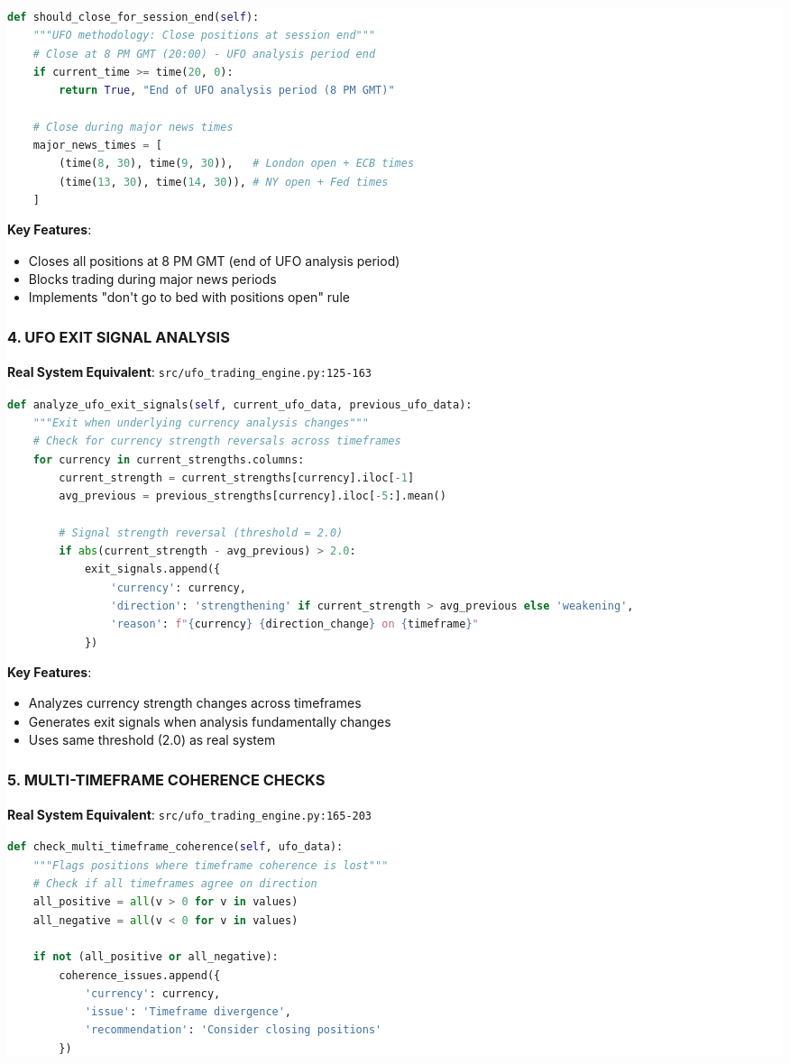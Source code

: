 ```python
def should_close_for_session_end(self):
    """UFO methodology: Close positions at session end"""
    # Close at 8 PM GMT (20:00) - UFO analysis period end
    if current_time >= time(20, 0):
        return True, "End of UFO analysis period (8 PM GMT)"
    
    # Close during major news times
    major_news_times = [
        (time(8, 30), time(9, 30)),   # London open + ECB times
        (time(13, 30), time(14, 30)), # NY open + Fed times
    ]
```

**Key Features**:
- Closes all positions at 8 PM GMT (end of UFO analysis period)
- Blocks trading during major news periods
- Implements "don't go to bed with positions open" rule

### 4. UFO EXIT SIGNAL ANALYSIS
**Real System Equivalent**: `src/ufo_trading_engine.py:125-163`

```python
def analyze_ufo_exit_signals(self, current_ufo_data, previous_ufo_data):
    """Exit when underlying currency analysis changes"""
    # Check for currency strength reversals across timeframes
    for currency in current_strengths.columns:
        current_strength = current_strengths[currency].iloc[-1]
        avg_previous = previous_strengths[currency].iloc[-5:].mean()
        
        # Signal strength reversal (threshold = 2.0)
        if abs(current_strength - avg_previous) > 2.0:
            exit_signals.append({
                'currency': currency,
                'direction': 'strengthening' if current_strength > avg_previous else 'weakening',
                'reason': f"{currency} {direction_change} on {timeframe}"
            })
```

**Key Features**:
- Analyzes currency strength changes across timeframes
- Generates exit signals when analysis fundamentally changes
- Uses same threshold (2.0) as real system

### 5. MULTI-TIMEFRAME COHERENCE CHECKS
**Real System Equivalent**: `src/ufo_trading_engine.py:165-203`

```python
def check_multi_timeframe_coherence(self, ufo_data):
    """Flags positions where timeframe coherence is lost"""
    # Check if all timeframes agree on direction
    all_positive = all(v > 0 for v in values)
    all_negative = all(v < 0 for v in values)
    
    if not (all_positive or all_negative):
        coherence_issues.append({
            'currency': currency,
            'issue': 'Timeframe divergence',
            'recommendation': 'Consider closing positions'
        })
```
